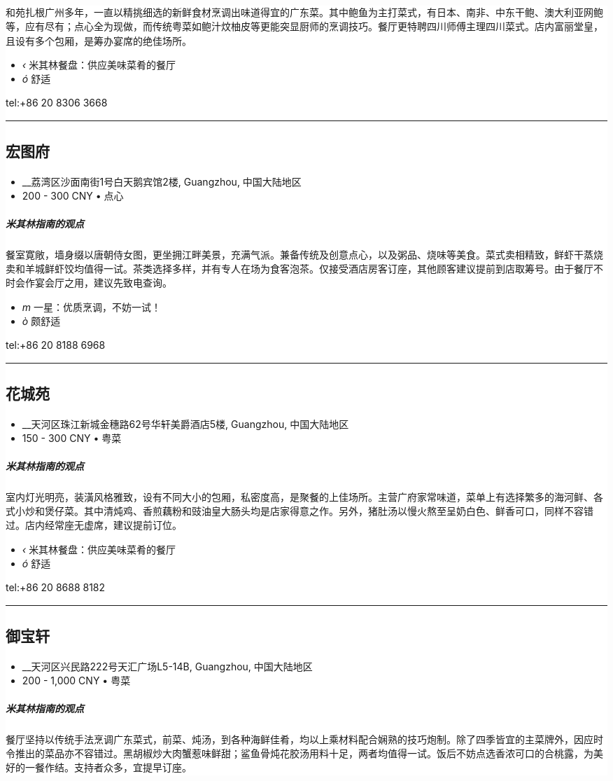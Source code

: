 
和苑扎根广州多年，一直以精挑细选的新鲜食材烹调出味道得宜的广东菜。其中鲍鱼为主打菜式，有日本、南非、中东干鲍、澳大利亚网鲍等，应有尽有；点心全为现做，而传统粤菜如鲍汁炆柚皮等更能突显厨师的烹调技巧。餐厅更特聘四川师傅主理四川菜式。店内富丽堂皇，且设有多个包厢，是筹办宴席的绝佳场所。

  * _‹_ 米其林餐盘：供应美味菜肴的餐厅 
  * _ó_ 舒适 


tel:+86 20 8306 3668

----

## 宏图府

  * __荔湾区沙面南街1号白天鹅宾馆2楼, Guangzhou, 中国大陆地区
  * 200 \- 300 CNY • 点心 

#####  米其林指南的观点


餐室寛敞，墙身缀以唐朝侍女图，更坐拥江畔美景，充满气派。兼备传统及创意点心，以及粥品、烧味等美食。菜式卖相精致，鲜虾干蒸烧卖和羊城鲜虾饺均值得一试。茶类选择多样，并有专人在场为食客泡茶。仅接受酒店房客订座，其他顾客建议提前到店取筹号。由于餐厅不时会作宴会厅之用，建议先致电查询。

  * _m_ 一星：优质烹调，不妨一试！ 
  * _ò_ 颇舒适 


tel:+86 20 8188 6968

----

## 花城苑

  * __天河区珠江新城金穗路62号华轩美爵酒店5楼, Guangzhou, 中国大陆地区
  * 150 \- 300 CNY • 粤菜 

#####  米其林指南的观点


室内灯光明亮，装潢风格雅致，设有不同大小的包厢，私密度高，是聚餐的上佳场所。主营广府家常味道，菜单上有选择繁多的海河鲜、各式小炒和煲仔菜。其中清炖鸡、香煎藕粉和豉油皇大肠头均是店家得意之作。另外，猪肚汤以慢火熬至呈奶白色、鲜香可口，同样不容错过。店内经常座无虚席，建议提前订位。

  * _‹_ 米其林餐盘：供应美味菜肴的餐厅 
  * _ó_ 舒适 


tel:+86 20 8688 8182

----

## 御宝轩

  * __天河区兴民路222号天汇广场L5-14B, Guangzhou, 中国大陆地区
  * 200 \- 1,000 CNY • 粤菜 

#####  米其林指南的观点


餐厅坚持以传统手法烹调广东菜式，前菜、炖汤，到各种海鲜佳肴，均以上乘材料配合娴熟的技巧炮制。除了四季皆宜的主菜牌外，因应时令推出的菜品亦不容错过。黑胡椒炒大肉蟹惹味鲜甜；鲨鱼骨炖花胶汤用料十足，两者均值得一试。饭后不妨点选香浓可口的合桃露，为美好的一餐作结。支持者众多，宜提早订座。
